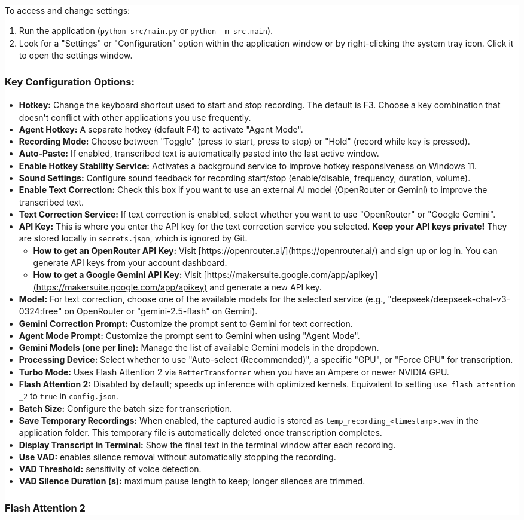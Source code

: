 To access and change settings:

1.  Run the application (`python src/main.py` or `python -m src.main`).
2.  Look for a "Settings" or "Configuration" option within the application window or by right-clicking the system tray icon. Click it to open the settings window.

### Key Configuration Options:

*   **Hotkey:** Change the keyboard shortcut used to start and stop recording. The default is F3. Choose a key combination that doesn't conflict with other applications you use frequently.
*   **Agent Hotkey:** A separate hotkey (default F4) to activate "Agent Mode".
*   **Recording Mode:** Choose between "Toggle" (press to start, press to stop) or "Hold" (record while key is pressed).
*   **Auto-Paste:** If enabled, transcribed text is automatically pasted into the last active window.
*   **Enable Hotkey Stability Service:** Activates a background service to improve hotkey responsiveness on Windows 11.
*   **Sound Settings:** Configure sound feedback for recording start/stop (enable/disable, frequency, duration, volume).
*   **Enable Text Correction:** Check this box if you want to use an external AI model (OpenRouter or Gemini) to improve the transcribed text.
*   **Text Correction Service:** If text correction is enabled, select whether you want to use "OpenRouter" or "Google Gemini".
*   **API Key:** This is where you enter the API key for the text correction service you selected. **Keep your API keys private!** They are stored locally in `secrets.json`, which is ignored by Git.
    *   **How to get an OpenRouter API Key:** Visit [https://openrouter.ai/](https://openrouter.ai/) and sign up or log in. You can generate API keys from your account dashboard.
    *   **How to get a Google Gemini API Key:** Visit [https://makersuite.google.com/app/apikey](https://makersuite.google.com/app/apikey) and generate a new API key.
*   **Model:** For text correction, choose one of the available models for the selected service (e.g., "deepseek/deepseek-chat-v3-0324:free" on OpenRouter or "gemini-2.5-flash" on Gemini).
*   **Gemini Correction Prompt:** Customize the prompt sent to Gemini for text correction.
*   **Agent Mode Prompt:** Customize the prompt sent to Gemini when using "Agent Mode".
*   **Gemini Models (one per line):** Manage the list of available Gemini models in the dropdown.
*   **Processing Device:** Select whether to use "Auto-select (Recommended)", a specific "GPU", or "Force CPU" for transcription.
*   **Turbo Mode:** Uses Flash Attention 2 via `BetterTransformer` when you have an Ampere or newer NVIDIA GPU.
*   **Flash Attention 2:** Disabled by default; speeds up inference with optimized kernels. Equivalent to setting `use_flash_attention_2` to `true` in `config.json`.
*   **Batch Size:** Configure the batch size for transcription.
*   **Save Temporary Recordings:** When enabled, the captured audio is stored as `temp_recording_<timestamp>.wav` in the application folder. This temporary file is automatically deleted once transcription completes.
*   **Display Transcript in Terminal:** Show the final text in the terminal window after each recording.
*   **Use VAD:** enables silence removal without automatically stopping the recording.
*   **VAD Threshold:** sensitivity of voice detection.
*   **VAD Silence Duration (s):** maximum pause length to keep; longer silences are trimmed.


### Flash Attention 2
